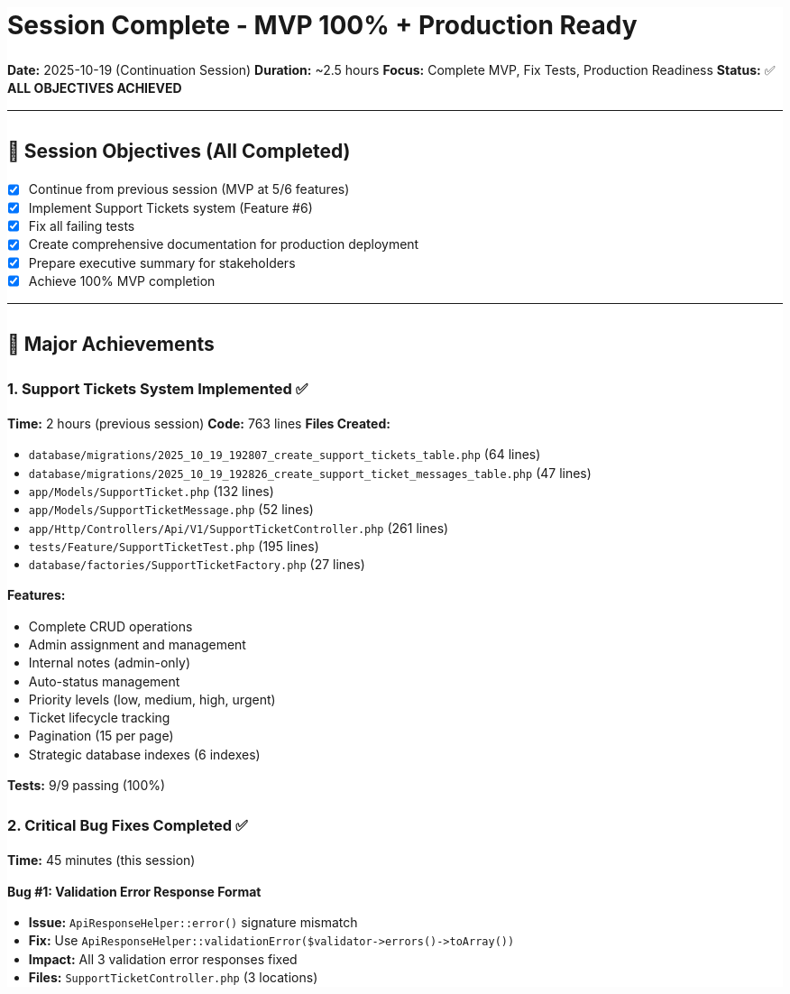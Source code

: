 # Session Complete - MVP 100% + Production Ready

**Date:** 2025-10-19 (Continuation Session)
**Duration:** ~2.5 hours
**Focus:** Complete MVP, Fix Tests, Production Readiness
**Status:** ✅ **ALL OBJECTIVES ACHIEVED**

---

## 🎯 Session Objectives (All Completed)

- [x] Continue from previous session (MVP at 5/6 features)
- [x] Implement Support Tickets system (Feature #6)
- [x] Fix all failing tests
- [x] Create comprehensive documentation for production deployment
- [x] Prepare executive summary for stakeholders
- [x] Achieve 100% MVP completion

---

## 🚀 Major Achievements

### 1. Support Tickets System Implemented ✅
**Time:** 2 hours (previous session)
**Code:** 763 lines
**Files Created:**
- `database/migrations/2025_10_19_192807_create_support_tickets_table.php` (64 lines)
- `database/migrations/2025_10_19_192826_create_support_ticket_messages_table.php` (47 lines)
- `app/Models/SupportTicket.php` (132 lines)
- `app/Models/SupportTicketMessage.php` (52 lines)
- `app/Http/Controllers/Api/V1/SupportTicketController.php` (261 lines)
- `tests/Feature/SupportTicketTest.php` (195 lines)
- `database/factories/SupportTicketFactory.php` (27 lines)

**Features:**
- Complete CRUD operations
- Admin assignment and management
- Internal notes (admin-only)
- Auto-status management
- Priority levels (low, medium, high, urgent)
- Ticket lifecycle tracking
- Pagination (15 per page)
- Strategic database indexes (6 indexes)

**Tests:** 9/9 passing (100%)

### 2. Critical Bug Fixes Completed ✅
**Time:** 45 minutes (this session)

**Bug #1: Validation Error Response Format**
- **Issue:** `ApiResponseHelper::error()` signature mismatch
- **Fix:** Use `ApiResponseHelper::validationError($validator->errors()->toArray())`
- **Impact:** All 3 validation error responses fixed
- **Files:** `SupportTicketController.php` (3 locations)
